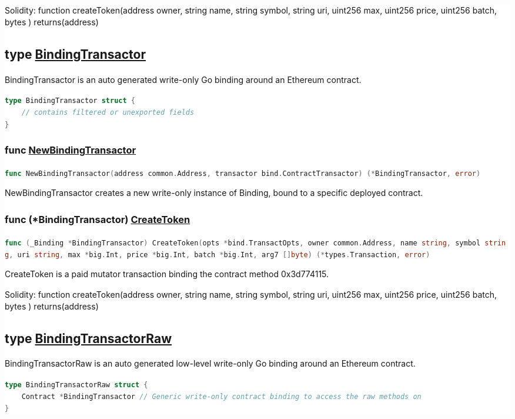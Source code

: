 Solidity: function createToken\(address owner, string name, string symbol, string uri, uint256 max, uint256 price, uint256 batch, bytes \) returns\(address\)

<a name="BindingTransactor"></a>
## type [BindingTransactor](<https://github.com/0chain/gosdk/blob/doc/initial/znft/contracts/factorymoduleerc721fixed/binding/factorymoduleerc721fixed.go#L53-L55>)

BindingTransactor is an auto generated write\-only Go binding around an Ethereum contract.

```go
type BindingTransactor struct {
    // contains filtered or unexported fields
}
```

<a name="NewBindingTransactor"></a>
### func [NewBindingTransactor](<https://github.com/0chain/gosdk/blob/doc/initial/znft/contracts/factorymoduleerc721fixed/binding/factorymoduleerc721fixed.go#L118>)

```go
func NewBindingTransactor(address common.Address, transactor bind.ContractTransactor) (*BindingTransactor, error)
```

NewBindingTransactor creates a new write\-only instance of Binding, bound to a specific deployed contract.

<a name="BindingTransactor.CreateToken"></a>
### func \(\*BindingTransactor\) [CreateToken](<https://github.com/0chain/gosdk/blob/doc/initial/znft/contracts/factorymoduleerc721fixed/binding/factorymoduleerc721fixed.go#L185>)

```go
func (_Binding *BindingTransactor) CreateToken(opts *bind.TransactOpts, owner common.Address, name string, symbol string, uri string, max *big.Int, price *big.Int, batch *big.Int, arg7 []byte) (*types.Transaction, error)
```

CreateToken is a paid mutator transaction binding the contract method 0x3d774115.

Solidity: function createToken\(address owner, string name, string symbol, string uri, uint256 max, uint256 price, uint256 batch, bytes \) returns\(address\)

<a name="BindingTransactorRaw"></a>
## type [BindingTransactorRaw](<https://github.com/0chain/gosdk/blob/doc/initial/znft/contracts/factorymoduleerc721fixed/binding/factorymoduleerc721fixed.go#L95-L97>)

BindingTransactorRaw is an auto generated low\-level write\-only Go binding around an Ethereum contract.

```go
type BindingTransactorRaw struct {
    Contract *BindingTransactor // Generic write-only contract binding to access the raw methods on
}
```
